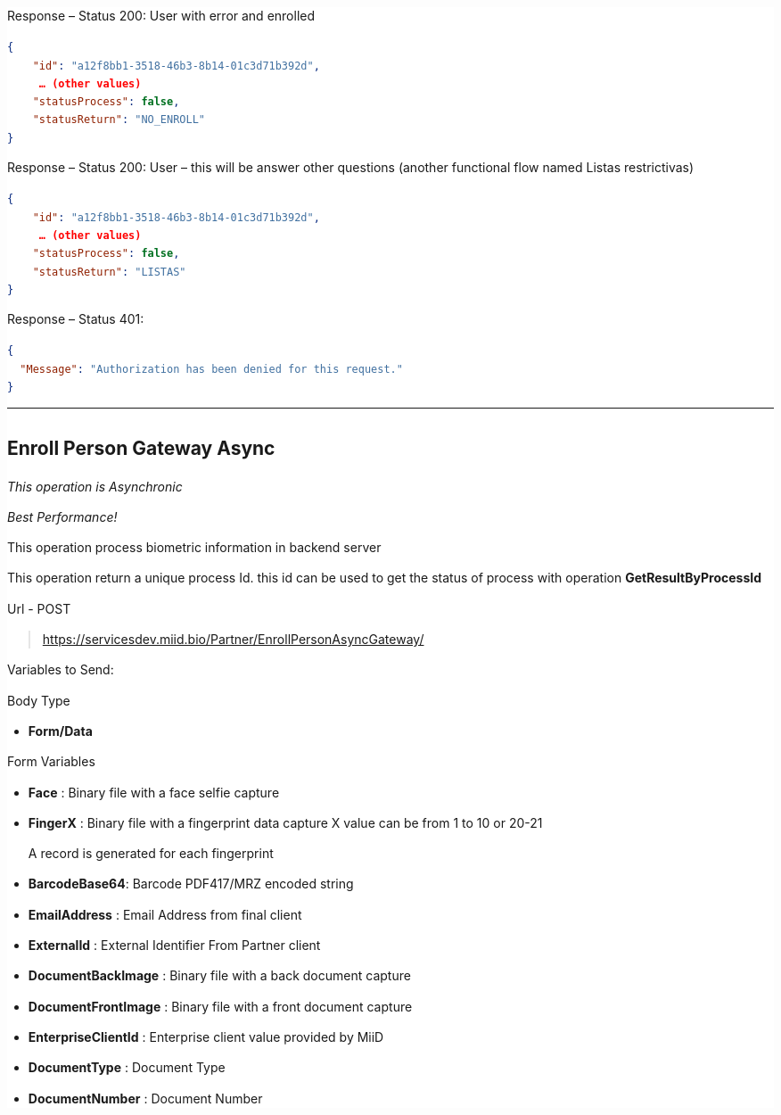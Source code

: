 Response – Status 200: User with error and enrolled
```json
{
    "id": "a12f8bb1-3518-46b3-8b14-01c3d71b392d",
     … (other values)
    "statusProcess": false,
    "statusReturn": "NO_ENROLL"
}
```

Response – Status 200: User – this will be answer other questions (another functional flow named Listas restrictivas)
```json
{
    "id": "a12f8bb1-3518-46b3-8b14-01c3d71b392d",
     … (other values)
    "statusProcess": false,
    "statusReturn": "LISTAS"
}
``` 

Response – Status 401:
```json
{
  "Message": "Authorization has been denied for this request."
}
```
---
## <a name="ApiGatewayEnrollPersonAsync"></a>Enroll Person Gateway Async
*This operation is Asynchronic*

*Best Performance!*

This operation process biometric information in backend server

This operation return a unique process Id. this id can be used to get the status of process with operation **GetResultByProcessId**

Url - POST
> https://servicesdev.miid.bio/Partner/EnrollPersonAsyncGateway/

Variables to Send:

Body Type
* **Form/Data**

Form Variables

* **Face** : Binary file with a face selfie capture
* **FingerX** : Binary file with a fingerprint data capture
  X value can be from 1 to 10 or 20-21
  
  A record is generated for each fingerprint 
  
* **BarcodeBase64**: Barcode PDF417/MRZ encoded string
* **EmailAddress** : Email Address from final client
* **ExternalId** : External Identifier From Partner client
* **DocumentBackImage** :  Binary file with a back document capture
* **DocumentFrontImage** :  Binary file with a front document capture
* **EnterpriseClientId** : Enterprise client value provided by MiiD
* **DocumentType** : Document Type
* **DocumentNumber** : Document Number
